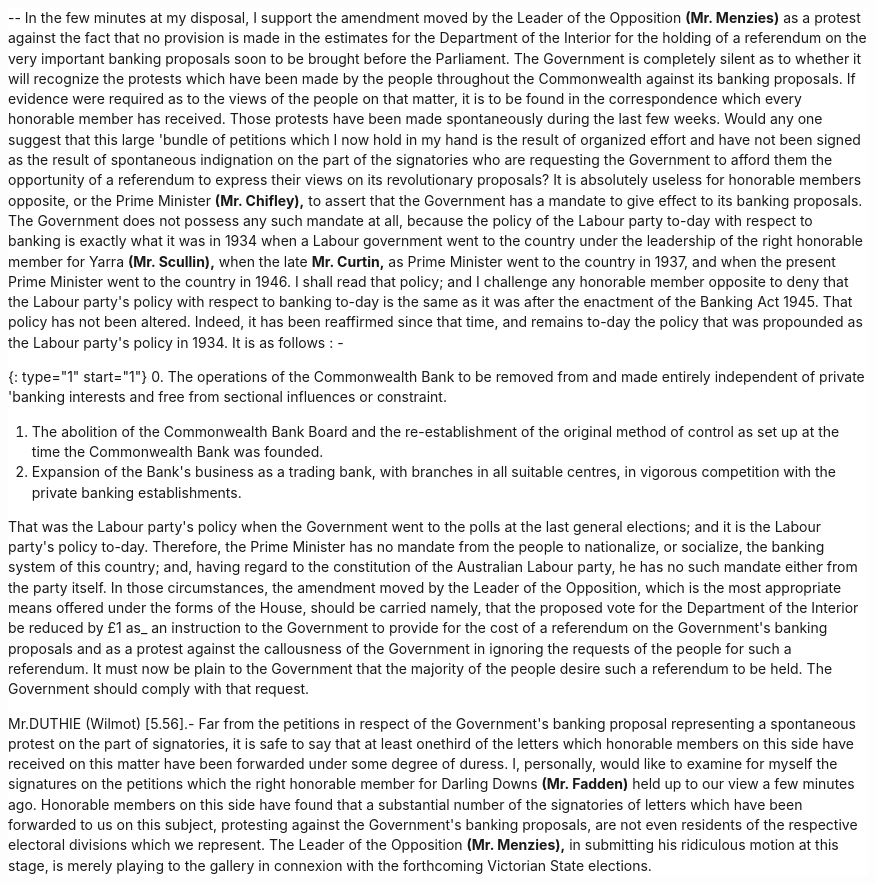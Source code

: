 -- In the few minutes at my disposal, I support the amendment moved by the Leader of the Opposition  **(Mr. Menzies)**  as a protest against the fact that no provision is made in the estimates for the Department of the Interior for the holding of a referendum on the very important banking proposals soon to be brought before the Parliament. The Government is completely silent as to whether it will recognize the protests which have been made by the people throughout the Commonwealth against its banking proposals. If evidence were required as to the views of the people on that matter, it is to be found in the correspondence which every honorable member has received. Those protests have been made spontaneously during the last few weeks. Would any one suggest that this large 'bundle of petitions which I now hold in my hand is the result of organized effort and have not been signed as the result of spontaneous indignation on the part of the signatories who are requesting the Government to afford them the opportunity of a referendum to express their views on its revolutionary proposals? It is absolutely useless for honorable members opposite, or the Prime Minister  **(Mr. Chifley),**  to assert that the Government has a mandate to give effect to its banking proposals. The Government does not possess any such mandate at all, because the policy of the Labour party to-day with respect to banking is exactly what it was in 1934 when a Labour government went to the country under the leadership of the right honorable member for Yarra  **(Mr. Scullin),**  when the late  **Mr. Curtin,**  as Prime Minister went to the country in 1937, and when the present Prime Minister went to the country in 1946. I shall read that policy; and I challenge any honorable member opposite to deny that the Labour party's policy with respect to banking to-day is the same as it was after the enactment of the Banking Act 1945. That policy has not been altered. Indeed, it has been reaffirmed since that time, and remains to-day the policy that was propounded as the Labour party's policy in 1934. It is as follows : - 

{: type="1" start="1"}
0. The operations of the Commonwealth Bank to be removed from and made entirely independent of private 'banking interests and free from sectional influences or constraint. 
1. The abolition of the Commonwealth Bank Board and the re-establishment of the original method of control as set up at the time the Commonwealth Bank was founded. 
2. Expansion of the Bank's business as a trading bank, with branches in all suitable centres, in vigorous competition with the private banking establishments. 

That was the Labour party's policy when the Government went to the polls at the last general elections; and it is the Labour party's policy to-day. Therefore, the Prime Minister has no mandate from the people to nationalize, or socialize, the banking system of this country; and, having regard to the constitution of the Australian Labour party, he has no such mandate either from the party itself. In those circumstances, the amendment moved by the Leader of the Opposition, which is the most appropriate means offered under the forms of the House, should be carried namely, that the proposed vote for the Department of the Interior be reduced by £1 as_ an instruction to the Government to provide for the cost of a referendum on the Government's banking proposals and as a protest against the callousness of the Government in ignoring the requests of the people for such a referendum. It must now be plain to the Government that the majority of the people desire such a referendum to be held. The Government should comply with that request. 

Mr.DUTHIE  (Wilmot) [5.56].- Far from the petitions in respect of the Government's banking proposal representing a spontaneous protest on the part of signatories, it is safe to say that at least onethird of the letters which honorable members on this side have received on this matter have been forwarded under some degree of duress. I, personally, would like to examine for myself the signatures on the petitions which the right honorable member for Darling Downs  **(Mr. Fadden)**  held up to our view a few minutes ago. Honorable members on this side have found that a substantial number of the signatories of letters which have been forwarded to us on this subject, protesting against the Government's banking proposals, are not even residents of the respective electoral divisions which we represent. The Leader of the Opposition  **(Mr. Menzies),**  in submitting his ridiculous motion at this stage, is merely playing to the gallery in connexion with the forthcoming Victorian State elections. 
